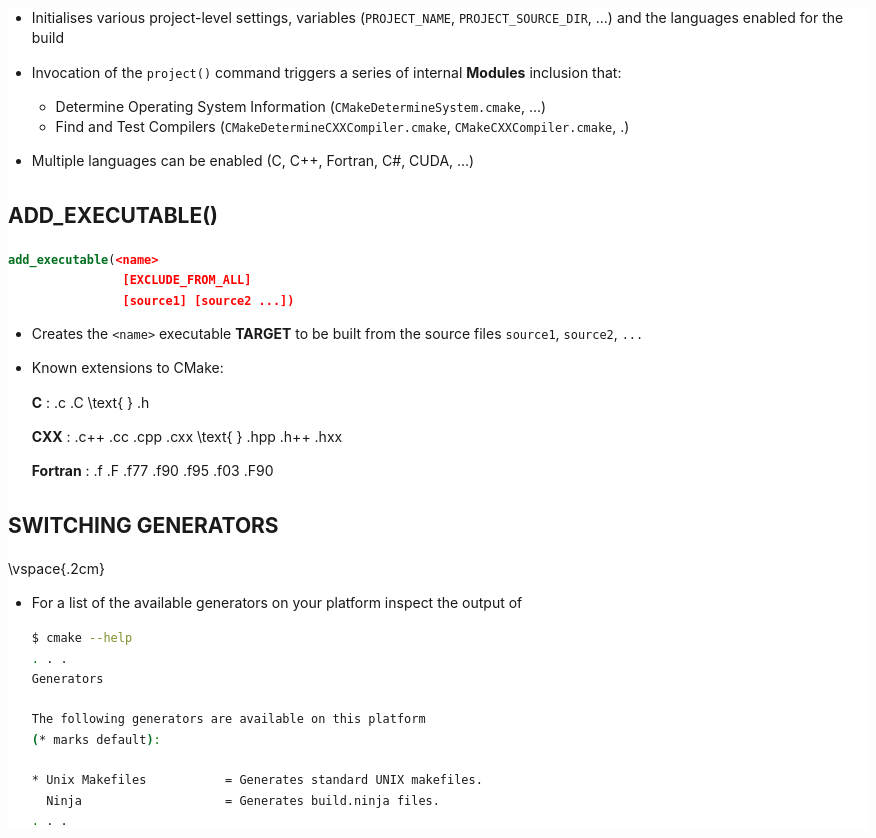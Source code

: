 

- Initialises various project-level settings, variables (`PROJECT_NAME`, `PROJECT_SOURCE_DIR`, ...) and the languages enabled for the build

- Invocation of the `project()` command triggers a series of internal **Modules** inclusion that:
  - Determine Operating System Information (`CMakeDetermineSystem.cmake`, ...)
  - Find and Test Compilers (`CMakeDetermineCXXCompiler.cmake`, `CMakeCXXCompiler.cmake`, .)

- Multiple languages can be enabled (C, C++, Fortran, C#, CUDA, ...) 



## ADD_EXECUTABLE()

```{.cmake style=cmakestyle}
add_executable(<name>
                [EXCLUDE_FROM_ALL]
                [source1] [source2 ...]) 
```

- Creates the `<name>` executable **TARGET** to be built from the source files `source1`, `source2`, `...`



- Known extensions to CMake:
  
  **C** 
    : .c .C \text{ } .h
  
  **CXX**
    : .c++ .cc .cpp .cxx \text{ } .hpp .h++ .hxx
  
  **Fortran**
    : .f .F .f77 .f90 .f95 .f03 .F90





## SWITCHING GENERATORS 






\vspace{.2cm}

- For a list of the available generators on your platform inspect the output of

    ```{.bash style=bashstyle}
    $ cmake --help
    . . .
    Generators

    The following generators are available on this platform 
    (* marks default):
    
    * Unix Makefiles           = Generates standard UNIX makefiles.
      Ninja                    = Generates build.ninja files.
    . . . 
    ```
 